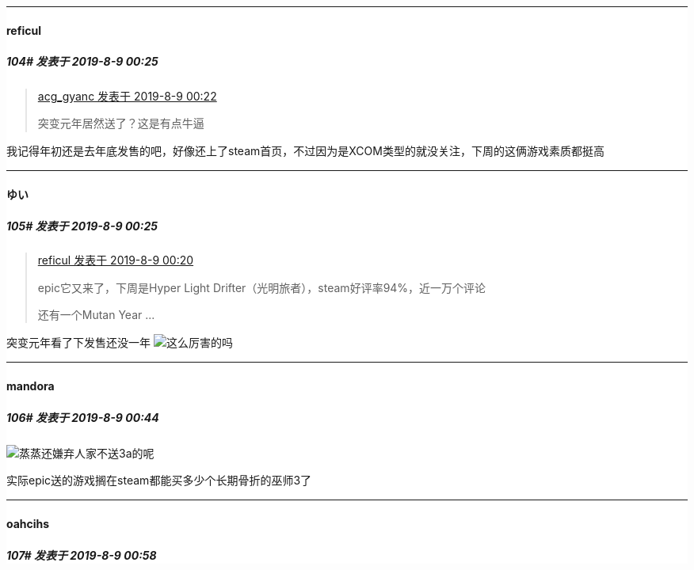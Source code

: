 





-----

####  reficul  
##### 104#       发表于 2019-8-9 00:25



<blockquote><a href="httphttps://bbs.saraba1st.com/2b/forum.php?mod=redirect&amp;goto=findpost&amp;pid=44844915&amp;ptid=1849302" target="_blank">acg_gyanc 发表于 2019-8-9 00:22</a>

突变元年居然送了？这是有点牛逼</blockquote>
我记得年初还是去年底发售的吧，好像还上了steam首页，不过因为是XCOM类型的就没关注，下周的这俩游戏素质都挺高







-----

####  ゆい  
##### 105#       发表于 2019-8-9 00:25



<blockquote><a href="httphttps://bbs.saraba1st.com/2b/forum.php?mod=redirect&amp;goto=findpost&amp;pid=44844898&amp;ptid=1849302" target="_blank">reficul 发表于 2019-8-9 00:20</a>

epic它又来了，下周是Hyper Light Drifter（光明旅者），steam好评率94%，近一万个评论

还有一个Mutan Year ...</blockquote>
突变元年看了下发售还没一年
<img src="https://static.saraba1st.com/image/smiley/face2017/001.png" referrerpolicy="no-referrer">这么厉害的吗







-----

####  mandora  
##### 106#       发表于 2019-8-9 00:44



<img src="https://static.saraba1st.com/image/smiley/face2017/067.png" referrerpolicy="no-referrer">蒸蒸还嫌弃人家不送3a的呢 

实际epic送的游戏搁在steam都能买多少个长期骨折的巫师3了







-----

####  oahcihs  
##### 107#       发表于 2019-8-9 00:58

